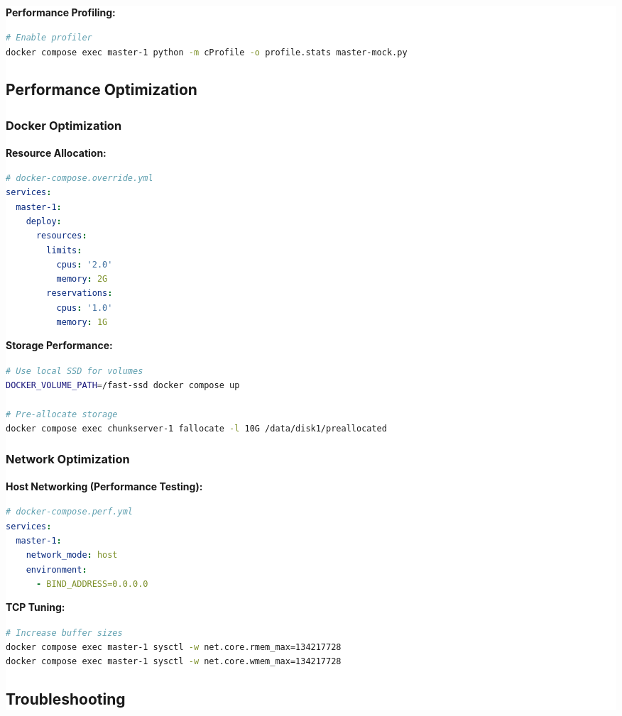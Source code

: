 **Performance Profiling:**
```bash
# Enable profiler
docker compose exec master-1 python -m cProfile -o profile.stats master-mock.py
```

## Performance Optimization

### Docker Optimization

**Resource Allocation:**
```yaml
# docker-compose.override.yml
services:
  master-1:
    deploy:
      resources:
        limits:
          cpus: '2.0'
          memory: 2G
        reservations:
          cpus: '1.0'
          memory: 1G
```

**Storage Performance:**
```bash
# Use local SSD for volumes
DOCKER_VOLUME_PATH=/fast-ssd docker compose up

# Pre-allocate storage
docker compose exec chunkserver-1 fallocate -l 10G /data/disk1/preallocated
```

### Network Optimization

**Host Networking (Performance Testing):**
```yaml
# docker-compose.perf.yml
services:
  master-1:
    network_mode: host
    environment:
      - BIND_ADDRESS=0.0.0.0
```

**TCP Tuning:**
```bash
# Increase buffer sizes
docker compose exec master-1 sysctl -w net.core.rmem_max=134217728
docker compose exec master-1 sysctl -w net.core.wmem_max=134217728
```

## Troubleshooting
